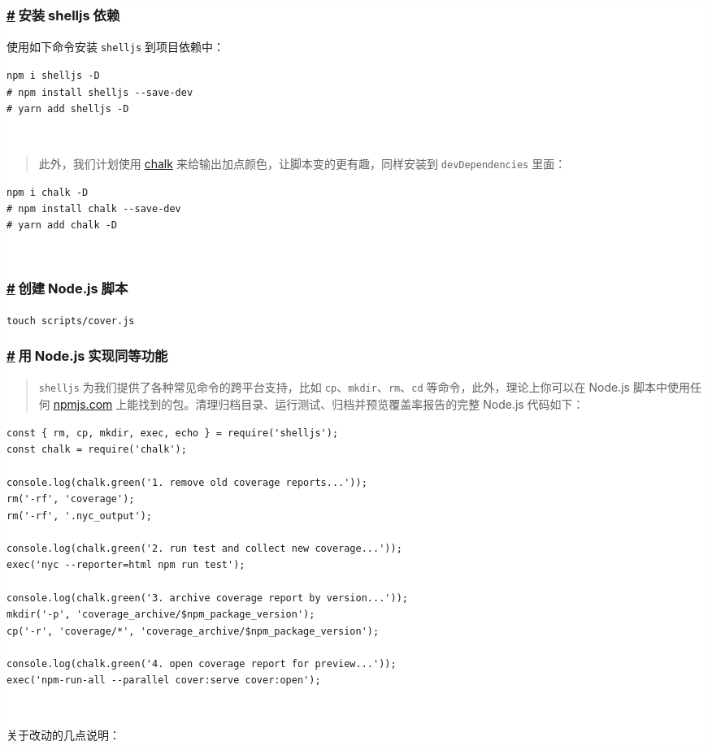 ### [#](#安装-shelljs-依赖) 安装 shelljs 依赖

使用如下命令安装 `shelljs` 到项目依赖中：

    npm i shelljs -D
    # npm install shelljs --save-dev
    # yarn add shelljs -D


​    

> 此外，我们计划使用 [chalk](https://www.npmjs.com/package/chalk) 来给输出加点颜色，让脚本变的更有趣，同样安装到 `devDependencies` 里面：

    npm i chalk -D
    # npm install chalk --save-dev
    # yarn add chalk -D


​    

### [#](#创建-node-js-脚本) 创建 Node.js 脚本

    touch scripts/cover.js


### [#](#用-node-js-实现同等功能) 用 Node.js 实现同等功能

> `shelljs` 为我们提供了各种常见命令的跨平台支持，比如 `cp`、`mkdir`、`rm`、`cd` 等命令，此外，理论上你可以在 Node.js 脚本中使用任何 [npmjs.com](https://www.npmjs.com) 上能找到的包。清理归档目录、运行测试、归档并预览覆盖率报告的完整 Node.js 代码如下：

    const { rm, cp, mkdir, exec, echo } = require('shelljs');
    const chalk = require('chalk');
    
    console.log(chalk.green('1. remove old coverage reports...'));
    rm('-rf', 'coverage');
    rm('-rf', '.nyc_output');
    
    console.log(chalk.green('2. run test and collect new coverage...'));
    exec('nyc --reporter=html npm run test');
    
    console.log(chalk.green('3. archive coverage report by version...'));
    mkdir('-p', 'coverage_archive/$npm_package_version');
    cp('-r', 'coverage/*', 'coverage_archive/$npm_package_version');
    
    console.log(chalk.green('4. open coverage report for preview...'));
    exec('npm-run-all --parallel cover:serve cover:open');


​    

关于改动的几点说明：
